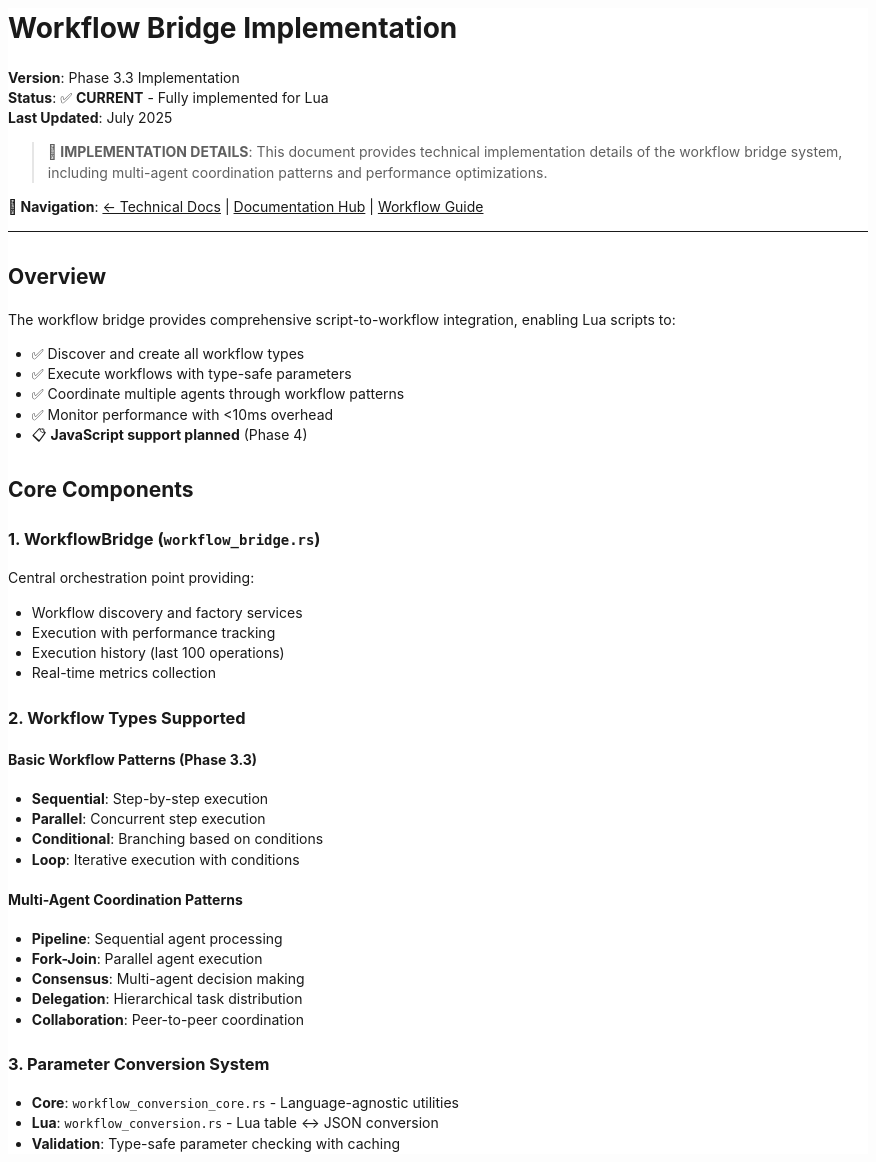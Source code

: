 # Workflow Bridge Implementation

**Version**: Phase 3.3 Implementation  
**Status**: ✅ **CURRENT** - Fully implemented for Lua  
**Last Updated**: July 2025

> **🔧 IMPLEMENTATION DETAILS**: This document provides technical implementation details of the workflow bridge system, including multi-agent coordination patterns and performance optimizations.

**🔗 Navigation**: [← Technical Docs](README.md) | [Documentation Hub](../README.md) | [Workflow Guide](../developer-guide/workflow-bridge-guide.md)

---

## Overview

The workflow bridge provides comprehensive script-to-workflow integration, enabling Lua scripts to:
- ✅ Discover and create all workflow types
- ✅ Execute workflows with type-safe parameters
- ✅ Coordinate multiple agents through workflow patterns
- ✅ Monitor performance with <10ms overhead
- 📋 **JavaScript support planned** (Phase 4)

## Core Components

### 1. WorkflowBridge (`workflow_bridge.rs`)
Central orchestration point providing:
- Workflow discovery and factory services
- Execution with performance tracking
- Execution history (last 100 operations)
- Real-time metrics collection

### 2. Workflow Types Supported

#### Basic Workflow Patterns (Phase 3.3)
- **Sequential**: Step-by-step execution
- **Parallel**: Concurrent step execution
- **Conditional**: Branching based on conditions
- **Loop**: Iterative execution with conditions

#### Multi-Agent Coordination Patterns
- **Pipeline**: Sequential agent processing
- **Fork-Join**: Parallel agent execution
- **Consensus**: Multi-agent decision making
- **Delegation**: Hierarchical task distribution
- **Collaboration**: Peer-to-peer coordination

### 3. Parameter Conversion System
- **Core**: `workflow_conversion_core.rs` - Language-agnostic utilities
- **Lua**: `workflow_conversion.rs` - Lua table ↔ JSON conversion
- **Validation**: Type-safe parameter checking with caching
